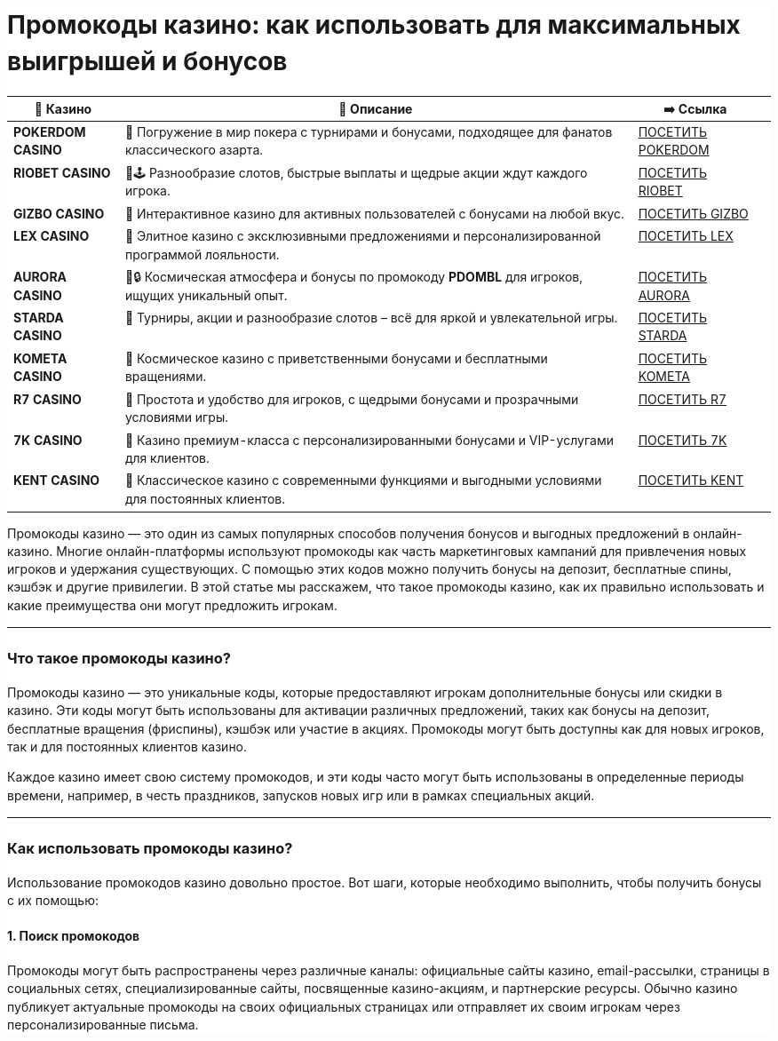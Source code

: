 # Промокоды казино: как использовать для максимальных выигрышей и бонусов
| 🎰 Казино           | 📜 Описание                                                                                       | ➡️ Ссылка                                                                                          |   |
| ------------------- | ------------------------------------------------------------------------------------------------- | -------------------------------------------------------------------------------------------------- | - |
| **POKERDOM CASINO** | 🎲 Погружение в мир покера с турнирами и бонусами, подходящее для фанатов классического азарта.   | [ПОСЕТИТЬ POKERDOM](https://brandplay.link/FwVc4f)                                                 |   |
| **RIOBET CASINO**   | 🌟🕹️ Разнообразие слотов, быстрые выплаты и щедрые акции ждут каждого игрока.                    | [ПОСЕТИТЬ RIOBET](https://brandplay.link/TnjsxFvH)                                                 |   |
| **GIZBO CASINO**    | 🚀 Интерактивное казино для активных пользователей с бонусами на любой вкус.                      | [ПОСЕТИТЬ GIZBO](https://brandplay.link/rvzLrVLp)                                                  |   |
| **LEX CASINO**      | 🎰 Элитное казино с эксклюзивными предложениями и персонализированной программой лояльности.      | [ПОСЕТИТЬ LEX](https://brandplay.link/VMqNXPFs)                                                    |   |
| **AURORA CASINO**   | 🌌🔒 Космическая атмосфера и бонусы по промокоду **PDOMBL** для игроков, ищущих уникальный опыт. | [ПОСЕТИТЬ AURORA](https://10trafic-stat2.com/click/668546556bcc6313411604bc/6766/13031/subaccount) |   |
| **STARDA CASINO**   | 🌠 Турниры, акции и разнообразие слотов – всё для яркой и увлекательной игры.                     | [ПОСЕТИТЬ STARDA](https://brandplay.link/HDcDrxLk)                                                 |   |
| **KOMETA CASINO**   | 💫 Космическое казино с приветственными бонусами и бесплатными вращениями.                        | [ПОСЕТИТЬ KOMETA](https://brandplay.link/jHzFFYGv)                                                 |   |
| **R7 CASINO**       | 🎯 Простота и удобство для игроков, с щедрыми бонусами и прозрачными условиями игры.              | [ПОСЕТИТЬ R7](https://brandplay.link/dByFXP7h)                                                     |   |
| **7K CASINO**       | 💎 Казино премиум-класса с персонализированными бонусами и VIP-услугами для клиентов.             | [ПОСЕТИТЬ 7K](https://brandplay.link/dd46bNgD)                                                     |   |
| **KENT CASINO**     | 🎲 Классическое казино с современными функциями и выгодными условиями для постоянных клиентов.    | [ПОСЕТИТЬ KENT](https://brandplay.link/XRH1g6Vb)                                                   |   |
Промокоды казино — это один из самых популярных способов получения бонусов и выгодных предложений в онлайн-казино. Многие онлайн-платформы используют промокоды как часть маркетинговых кампаний для привлечения новых игроков и удержания существующих. С помощью этих кодов можно получить бонусы на депозит, бесплатные спины, кэшбэк и другие привилегии. В этой статье мы расскажем, что такое промокоды казино, как их правильно использовать и какие преимущества они могут предложить игрокам.

***

### Что такое промокоды казино?

Промокоды казино — это уникальные коды, которые предоставляют игрокам дополнительные бонусы или скидки в казино. Эти коды могут быть использованы для активации различных предложений, таких как бонусы на депозит, бесплатные вращения (фриспины), кэшбэк или участие в акциях. Промокоды могут быть доступны как для новых игроков, так и для постоянных клиентов казино.

Каждое казино имеет свою систему промокодов, и эти коды часто могут быть использованы в определенные периоды времени, например, в честь праздников, запусков новых игр или в рамках специальных акций.

***

### Как использовать промокоды казино?

Использование промокодов казино довольно простое. Вот шаги, которые необходимо выполнить, чтобы получить бонусы с их помощью:

#### 1. **Поиск промокодов**

Промокоды могут быть распространены через различные каналы: официальные сайты казино, email-рассылки, страницы в социальных сетях, специализированные сайты, посвященные казино-акциям, и партнерские ресурсы. Обычно казино публикует актуальные промокоды на своих официальных страницах или отправляет их своим игрокам через персонализированные письма.

